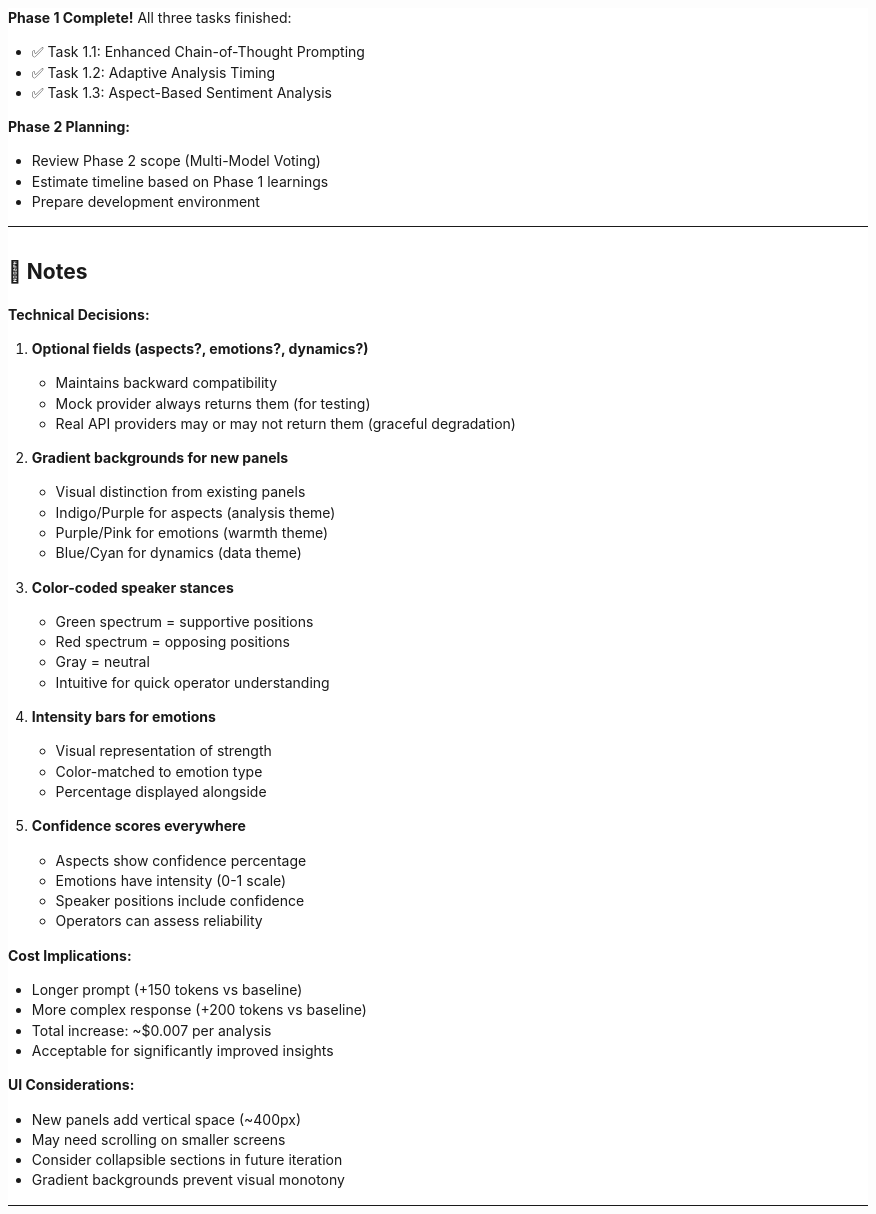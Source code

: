 **Phase 1 Complete!**
All three tasks finished:
- ✅ Task 1.1: Enhanced Chain-of-Thought Prompting
- ✅ Task 1.2: Adaptive Analysis Timing
- ✅ Task 1.3: Aspect-Based Sentiment Analysis

**Phase 2 Planning:**
- Review Phase 2 scope (Multi-Model Voting)
- Estimate timeline based on Phase 1 learnings
- Prepare development environment

---

## 📝 Notes

**Technical Decisions:**

1. **Optional fields (aspects?, emotions?, dynamics?)**
   - Maintains backward compatibility
   - Mock provider always returns them (for testing)
   - Real API providers may or may not return them (graceful degradation)

2. **Gradient backgrounds for new panels**
   - Visual distinction from existing panels
   - Indigo/Purple for aspects (analysis theme)
   - Purple/Pink for emotions (warmth theme)
   - Blue/Cyan for dynamics (data theme)

3. **Color-coded speaker stances**
   - Green spectrum = supportive positions
   - Red spectrum = opposing positions
   - Gray = neutral
   - Intuitive for quick operator understanding

4. **Intensity bars for emotions**
   - Visual representation of strength
   - Color-matched to emotion type
   - Percentage displayed alongside

5. **Confidence scores everywhere**
   - Aspects show confidence percentage
   - Emotions have intensity (0-1 scale)
   - Speaker positions include confidence
   - Operators can assess reliability

**Cost Implications:**
- Longer prompt (+150 tokens vs baseline)
- More complex response (+200 tokens vs baseline)
- Total increase: ~$0.007 per analysis
- Acceptable for significantly improved insights

**UI Considerations:**
- New panels add vertical space (~400px)
- May need scrolling on smaller screens
- Consider collapsible sections in future iteration
- Gradient backgrounds prevent visual monotony

---